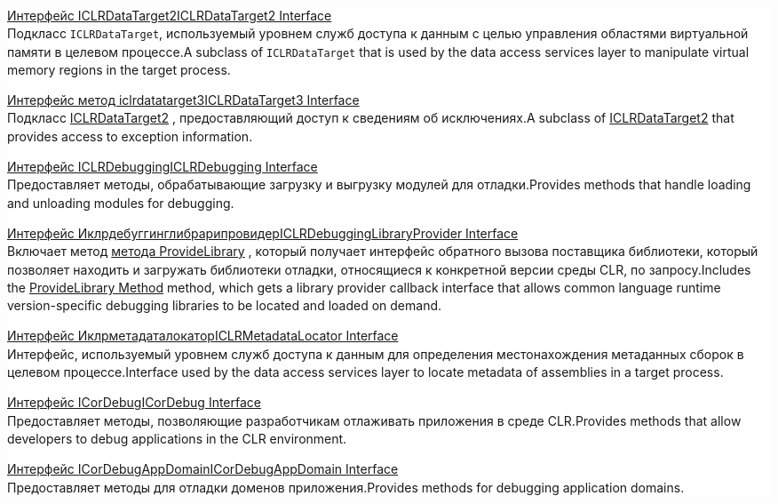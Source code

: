  <span data-ttu-id="9b35c-111">[Интерфейс ICLRDataTarget2](iclrdatatarget2-interface.md)</span><span class="sxs-lookup"><span data-stu-id="9b35c-111">[ICLRDataTarget2 Interface](iclrdatatarget2-interface.md)</span></span>\
 <span data-ttu-id="9b35c-112">Подкласс `ICLRDataTarget`, используемый уровнем служб доступа к данным с целью управления областями виртуальной памяти в целевом процессе.</span><span class="sxs-lookup"><span data-stu-id="9b35c-112">A subclass of `ICLRDataTarget` that is used by the data access services layer to manipulate virtual memory regions in the target process.</span></span>  
  
 <span data-ttu-id="9b35c-113">[Интерфейс метод iclrdatatarget3](iclrdatatarget3-interface.md)</span><span class="sxs-lookup"><span data-stu-id="9b35c-113">[ICLRDataTarget3 Interface](iclrdatatarget3-interface.md)</span></span>\
 <span data-ttu-id="9b35c-114">Подкласс [ICLRDataTarget2](iclrdatatarget2-interface.md) , предоставляющий доступ к сведениям об исключениях.</span><span class="sxs-lookup"><span data-stu-id="9b35c-114">A subclass of [ICLRDataTarget2](iclrdatatarget2-interface.md) that provides access to exception information.</span></span>  
  
 <span data-ttu-id="9b35c-115">[Интерфейс ICLRDebugging](iclrdebugging-interface.md)</span><span class="sxs-lookup"><span data-stu-id="9b35c-115">[ICLRDebugging Interface](iclrdebugging-interface.md)</span></span>\
 <span data-ttu-id="9b35c-116">Предоставляет методы, обрабатывающие загрузку и выгрузку модулей для отладки.</span><span class="sxs-lookup"><span data-stu-id="9b35c-116">Provides methods that handle loading and unloading modules for debugging.</span></span>  
  
 <span data-ttu-id="9b35c-117">[Интерфейс Иклрдебуггинглибрарипровидер](iclrdebugginglibraryprovider-interface.md)</span><span class="sxs-lookup"><span data-stu-id="9b35c-117">[ICLRDebuggingLibraryProvider Interface](iclrdebugginglibraryprovider-interface.md)</span></span>\
 <span data-ttu-id="9b35c-118">Включает метод [метода ProvideLibrary](iclrdebugginglibraryprovider-providelibrary-method.md) , который получает интерфейс обратного вызова поставщика библиотеки, который позволяет находить и загружать библиотеки отладки, относящиеся к конкретной версии среды CLR, по запросу.</span><span class="sxs-lookup"><span data-stu-id="9b35c-118">Includes the [ProvideLibrary Method](iclrdebugginglibraryprovider-providelibrary-method.md) method, which gets a library provider callback interface that allows common language runtime version-specific debugging libraries to be located and loaded on demand.</span></span>  
  
 <span data-ttu-id="9b35c-119">[Интерфейс Иклрметадаталокатор](iclrmetadatalocator-interface.md)</span><span class="sxs-lookup"><span data-stu-id="9b35c-119">[ICLRMetadataLocator Interface](iclrmetadatalocator-interface.md)</span></span>\
 <span data-ttu-id="9b35c-120">Интерфейс, используемый уровнем служб доступа к данным для определения местонахождения метаданных сборок в целевом процессе.</span><span class="sxs-lookup"><span data-stu-id="9b35c-120">Interface used by the data access services layer to locate metadata of assemblies in a target process.</span></span>  
  
 <span data-ttu-id="9b35c-121">[Интерфейс ICorDebug](icordebug-interface.md)</span><span class="sxs-lookup"><span data-stu-id="9b35c-121">[ICorDebug Interface](icordebug-interface.md)</span></span>\
 <span data-ttu-id="9b35c-122">Предоставляет методы, позволяющие разработчикам отлаживать приложения в среде CLR.</span><span class="sxs-lookup"><span data-stu-id="9b35c-122">Provides methods that allow developers to debug applications in the CLR environment.</span></span>  
  
 <span data-ttu-id="9b35c-123">[Интерфейс ICorDebugAppDomain](icordebugappdomain-interface.md)</span><span class="sxs-lookup"><span data-stu-id="9b35c-123">[ICorDebugAppDomain Interface](icordebugappdomain-interface.md)</span></span>\
 <span data-ttu-id="9b35c-124">Предоставляет методы для отладки доменов приложения.</span><span class="sxs-lookup"><span data-stu-id="9b35c-124">Provides methods for debugging application domains.</span></span>  
  